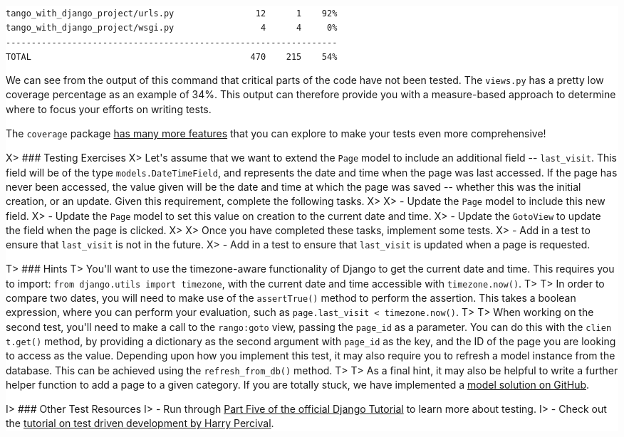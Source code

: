	tango_with_django_project/urls.py                12      1    92%
	tango_with_django_project/wsgi.py                 4      4     0%
	-----------------------------------------------------------------
	TOTAL                                           470    215    54%

We can see from the output of this command that critical parts of the code have not been tested. The `views.py` has a pretty low coverage percentage as an example of 34%. This output can therefore provide you with a measure-based approach to determine where to focus your efforts on writing tests.

The `coverage` package [has many more features](https://coverage.readthedocs.io/en/latest/) that you can explore to make your tests even more comprehensive!

X> ### Testing Exercises
X> Let's assume that we want to extend the `Page` model to include an additional field -- `last_visit`. This field will be of the type `models.DateTimeField`, and represents the date and time when the page was last accessed. If the page has never been accessed, the value given will be the date and time at which the page was saved -- whether this was the initial creation, or an update. Given this requirement, complete the following tasks.
X>
X> - Update the `Page` model to include this new field.
X> - Update the `Page` model to set this value on creation to the current date and time.
X> - Update the `GotoView` to update the field when the page is clicked.
X>
X> Once you have completed these tasks, implement some tests.
X> - Add in a test to ensure that `last_visit` is not in the future.
X> - Add in a test to ensure that `last_visit` is updated when a page is requested.

T> ### Hints
T> You'll want to use the timezone-aware functionality of Django to get the current date and time. This requires you to import: `from django.utils import timezone`, with the current date and time accessible with `timezone.now()`.
T>
T> In order to compare two dates, you will need to make use of the `assertTrue()` method to perform the assertion. This takes a boolean expression, where you can perform your evaluation, such as `page.last_visit < timezone.now()`.
T>
T> When working on the second test, you'll need to make a call to the `rango:goto` view, passing the `page_id` as a parameter. You can do this with the `client.get()` method, by providing a dictionary as the second argument with `page_id` as the key, and the ID of the page you are looking to access as the value. Depending upon how you implement this test, it may also require you to refresh a model instance from the database. This can be achieved using the `refresh_from_db()` method.
T>
T> As a final hint, it may also be helpful to write a further helper function to add a page to a given category. If you are totally stuck, we have implemented a [model solution on GitHub](https://github.com/maxwelld90/tango_with_django_2_code/tree/ba2cbed99316b667206eb3e43730463bf976001d).

I> ### Other Test Resources
I> - Run through [Part Five of the official Django Tutorial](https://docs.djangoproject.com/en/2.1/intro/tutorial05/) to learn more about testing.
I> - Check out the [tutorial on test driven development by Harry Percival](https://www.obeythetestinggoat.com/book/part1.harry.html).
